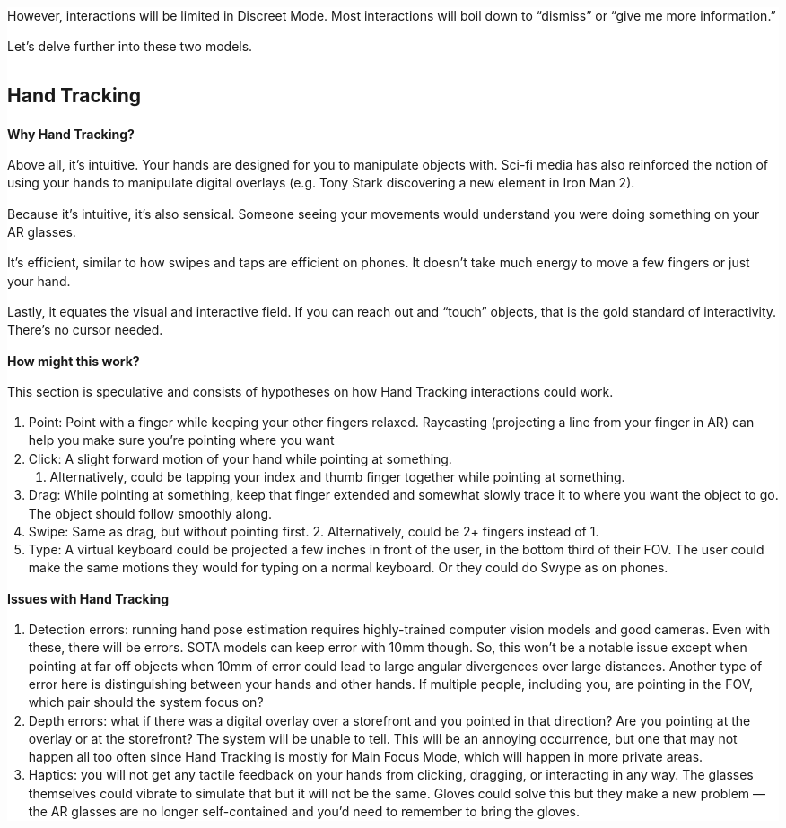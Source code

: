 However, interactions will be limited in Discreet Mode. Most interactions will boil down to “dismiss” or “give me more information.”

Let’s delve further into these two models.


## Hand Tracking

**Why Hand Tracking?**

Above all, it’s intuitive. Your hands are designed for you to manipulate objects with. Sci-fi media has also reinforced the notion of using your hands to manipulate digital overlays (e.g. Tony Stark discovering a new element in Iron Man 2).

Because it’s intuitive, it’s also sensical. Someone seeing your movements would understand you were doing something on your AR glasses. 

It’s efficient, similar to how swipes and taps are efficient on phones. It doesn’t take much energy to move a few fingers or just your hand. 

Lastly, it equates the visual and interactive field. If you can reach out and “touch” objects, that is the gold standard of interactivity. There’s no cursor needed.

**How might this work?**

This section is speculative and consists of hypotheses on how Hand Tracking interactions could work.



1. Point: Point with a finger while keeping your other fingers relaxed. Raycasting (projecting a line from your finger in AR) can help you make sure you’re pointing where you want
2. Click: A slight forward motion of your hand while pointing at something.
    1. Alternatively, could be tapping your index and thumb finger together while pointing at something.
3. Drag: While pointing at something, keep that finger extended and somewhat slowly trace it to where you want the object to go. The object should follow smoothly along.
4. Swipe: Same as drag, but without pointing first. 
    2. Alternatively, could be 2+ fingers instead of 1.
5. Type: A virtual keyboard could be projected a few inches in front of the user, in the bottom third of their FOV. The user could make the same motions they would for typing on a normal keyboard. Or they could do Swype as on phones.

**Issues with Hand Tracking**



1. Detection errors: running hand pose estimation requires highly-trained computer vision models and good cameras. Even with these, there will be errors. SOTA models can keep error with 10mm though. So, this won’t be a notable issue except when pointing at far off objects when 10mm of error could lead to large angular divergences over large distances. Another type of error here is distinguishing between your hands and other hands. If multiple people, including you, are pointing in the FOV, which pair should the system focus on?
2. Depth errors: what if there was a digital overlay over a storefront and you pointed in that direction? Are you pointing at the overlay or at the storefront? The system will be unable to tell. This will be an annoying occurrence, but one that may not happen all too often since Hand Tracking is mostly for Main Focus Mode, which will happen in more private areas.
3. Haptics: you will not get any tactile feedback on your hands from clicking, dragging, or interacting in any way. The glasses themselves could vibrate to simulate that but it will not be the same. Gloves could solve this but they make a new problem — the AR glasses are no longer self-contained and you’d need to remember to bring the gloves.
